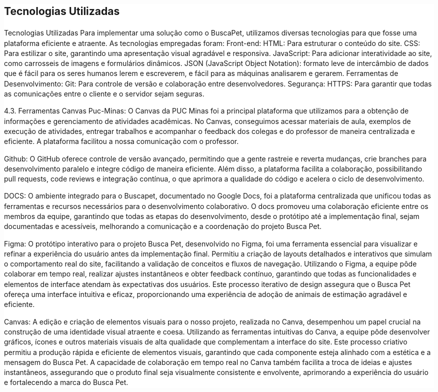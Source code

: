 
## Tecnologias Utilizadas

Tecnologias Utilizadas
Para implementar uma solução como o BuscaPet, utilizamos diversas tecnologias para que fosse uma plataforma eficiente e atraente. As tecnologias empregadas foram:
Front-end:
HTML: Para estruturar o conteúdo do site.
CSS: Para estilizar o site, garantindo uma apresentação visual agradável e responsiva.
JavaScript: Para adicionar interatividade ao site, como carrosseis de imagens e formulários dinâmicos.
JSON (JavaScript Object Notation):  formato leve de intercâmbio de dados que é fácil para os seres humanos lerem e escreverem, e fácil para as máquinas analisarem e gerarem.
Ferramentas de Desenvolvimento:
Git: Para controle de versão e colaboração entre desenvolvedores.
Segurança:
HTTPS: Para garantir que todas as comunicações entre o cliente e o servidor sejam seguras.	

4.3. Ferramentas
Canvas Puc-Minas:
O Canvas da PUC Minas foi a principal plataforma que utilizamos para a obtenção de informações e gerenciamento de atividades acadêmicas. No Canvas, conseguimos acessar materiais de aula, exemplos de execução de atividades, entregar trabalhos e acompanhar o feedback dos colegas e do professor de maneira centralizada e eficiente. A plataforma facilitou a nossa comunicação com o professor.

Github:
O GitHub oferece controle de versão avançado, permitindo que a gente rastreie e reverta mudanças, crie branches para desenvolvimento paralelo e integre código de maneira eficiente. Além disso, a plataforma facilita a colaboração, possibilitando pull requests, code reviews e integração contínua, o que aprimora a qualidade do código e acelera o ciclo de desenvolvimento.

DOCS:
O ambiente integrado para o Buscapet, documentado no Google Docs, foi a plataforma centralizada que unificou todas as ferramentas e recursos necessários para o desenvolvimento colaborativo. O docs promoveu uma colaboração eficiente entre os membros da equipe, garantindo que todas as etapas do desenvolvimento, desde o protótipo até a implementação final, sejam documentadas e acessíveis, melhorando a comunicação e a coordenação do projeto Busca Pet.

Figma:
O protótipo interativo para o projeto Busca Pet, desenvolvido no Figma, foi uma ferramenta essencial para visualizar e refinar a experiência do usuário antes da implementação final. Permitiu a criação de layouts detalhados e interativos que simulam o comportamento real do site, facilitando a validação de conceitos e fluxos de navegação. Utilizando o Figma, a equipe pôde colaborar em tempo real, realizar ajustes instantâneos e obter feedback contínuo, garantindo que todas as funcionalidades e elementos de interface atendam às expectativas dos usuários. Este processo iterativo de design assegura que o Busca Pet ofereça uma interface intuitiva e eficaz, proporcionando uma experiência de adoção de animais de estimação agradável e eficiente.

Canvas:
A edição e criação de elementos visuais para o nosso projeto, realizada no Canva, desempenhou um papel crucial na construção de uma identidade visual atraente e coesa. Utilizando as ferramentas intuitivas do Canva, a equipe pôde desenvolver gráficos, ícones e outros materiais visuais de alta qualidade que complementam a interface do site. Este processo criativo permitiu a produção rápida e eficiente de elementos visuais, garantindo que cada componente esteja alinhado com a estética e a mensagem do Busca Pet. A capacidade de colaboração em tempo real no Canva também facilita a troca de ideias e ajustes instantâneos, assegurando que o produto final seja visualmente consistente e envolvente, aprimorando a experiência do usuário e fortalecendo a marca do Busca Pet.
